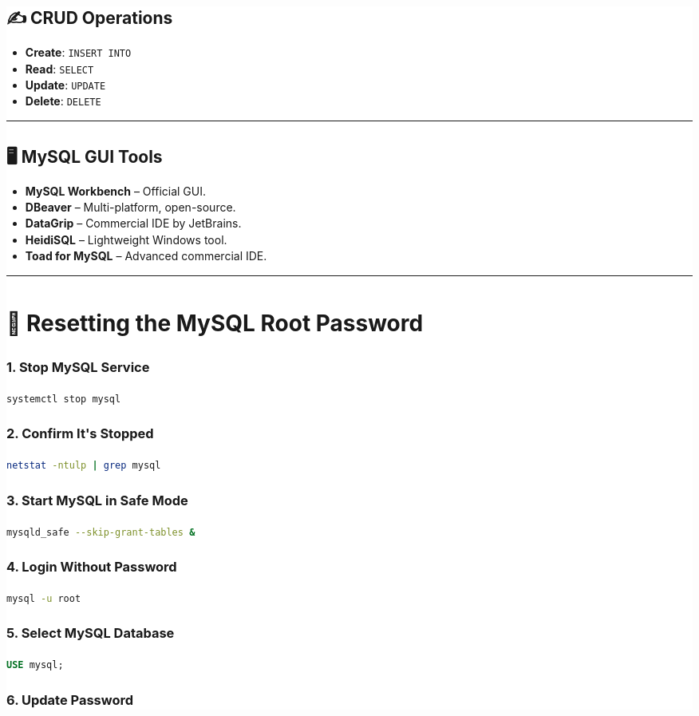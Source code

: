 
## ✍️ CRUD Operations

* **Create**: `INSERT INTO`
* **Read**: `SELECT`
* **Update**: `UPDATE`
* **Delete**: `DELETE`

---

## 🖥️ MySQL GUI Tools

* **MySQL Workbench** – Official GUI.
* **DBeaver** – Multi-platform, open-source.
* **DataGrip** – Commercial IDE by JetBrains.
* **HeidiSQL** – Lightweight Windows tool.
* **Toad for MySQL** – Advanced commercial IDE.

---

# 🔐 Resetting the MySQL Root Password

### 1. Stop MySQL Service

```bash
systemctl stop mysql
```

### 2. Confirm It's Stopped

```bash
netstat -ntulp | grep mysql
```

### 3. Start MySQL in Safe Mode

```bash
mysqld_safe --skip-grant-tables &
```

### 4. Login Without Password

```bash
mysql -u root
```

### 5. Select MySQL Database

```sql
USE mysql;
```

### 6. Update Password
